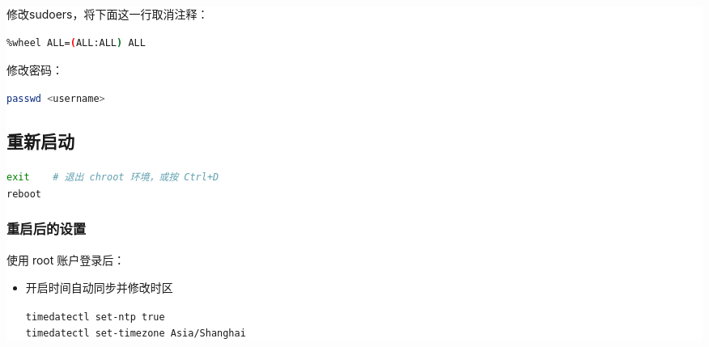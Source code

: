 修改sudoers，将下面这一行取消注释：

```bash
%wheel ALL=(ALL:ALL) ALL
```

修改密码：

```bash
passwd <username>
```

## 重新启动

```bash
exit    # 退出 chroot 环境，或按 Ctrl+D
reboot
```

### 重启后的设置

使用 root 账户登录后：

- 开启时间自动同步并修改时区

  ```bash
  timedatectl set-ntp true
  timedatectl set-timezone Asia/Shanghai
  ```
